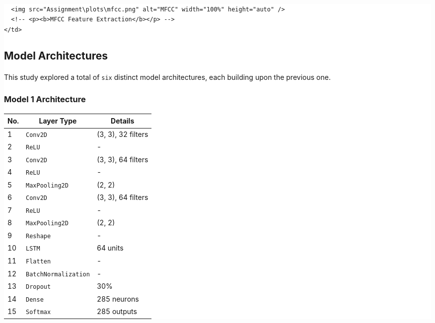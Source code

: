       <img src="Assignment\plots\mfcc.png" alt="MFCC" width="100%" height="auto" />
      <!-- <p><b>MFCC Feature Extraction</b></p> -->
    </td>
  </tr>
</table>

## Model Architectures

This study explored a total of `six` distinct model architectures, each building upon the previous one.

### Model 1 Architecture

<p align="center">

| No.   | Layer Type         | Details              |
|-------|--------------------|----------------------|
| 1     | `Conv2D`             | (3, 3), 32 filters   |
| 2     | `ReLU`               | -                    |
| 3     | `Conv2D`             | (3, 3), 64 filters   |
| 4     | `ReLU`               | -                    |
| 5     | `MaxPooling2D`       | (2, 2)               |
| 6     | `Conv2D`             | (3, 3), 64 filters   |
| 7     | `ReLU`               | -                    |
| 8     | `MaxPooling2D`       | (2, 2)               |
| 9     | `Reshape`            | -                    |
| 10    | `LSTM`               | 64 units             |
| 11    | `Flatten`             | -                    |
| 12    | `BatchNormalization` | -                    |
| 13    | `Dropout`            | 30%                  |
| 14    | `Dense`              | 285 neurons          |
| 15    | `Softmax`            | 285 outputs          |
